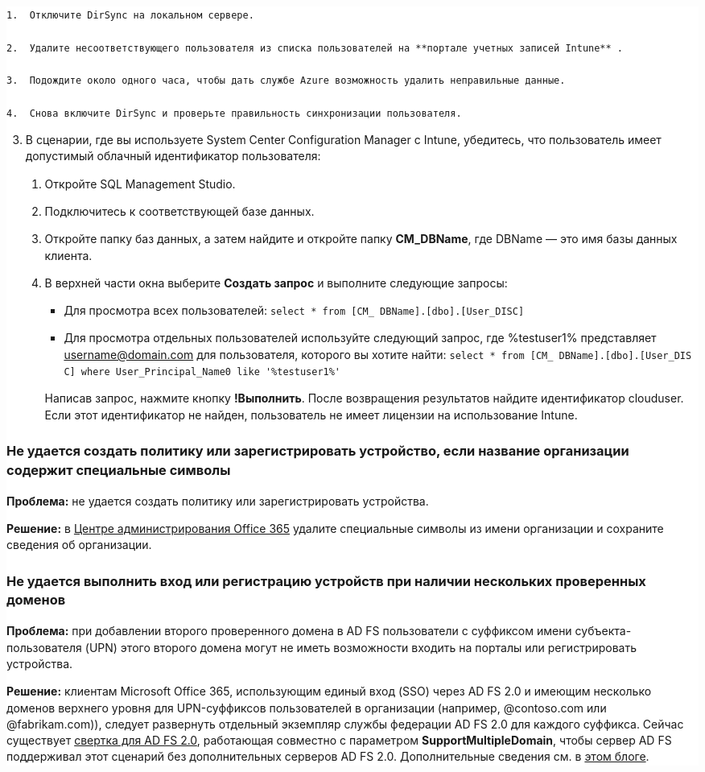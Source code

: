     1.  Отключите DirSync на локальном сервере.

    2.  Удалите несоответствующего пользователя из списка пользователей на **портале учетных записей Intune** .

    3.  Подождите около одного часа, чтобы дать службе Azure возможность удалить неправильные данные.

    4.  Снова включите DirSync и проверьте правильность синхронизации пользователя.

3.  В сценарии, где вы используете System Center Configuration Manager с Intune, убедитесь, что пользователь имеет допустимый облачный идентификатор пользователя:

    1.  Откройте SQL Management Studio.

    2.  Подключитесь к соответствующей базе данных.

    3.  Откройте папку баз данных, а затем найдите и откройте папку **CM_DBName**, где DBName — это имя базы данных клиента.

    4.  В верхней части окна выберите **Создать запрос** и выполните следующие запросы:

        -   Для просмотра всех пользователей: `select * from [CM_ DBName].[dbo].[User_DISC]`

        -   Для просмотра отдельных пользователей используйте следующий запрос, где %testuser1% представляет username@domain.com для пользователя, которого вы хотите найти: `select * from [CM_ DBName].[dbo].[User_DISC] where User_Principal_Name0 like '%testuser1%'`

        Написав запрос, нажмите кнопку **!Выполнить**.
        После возвращения результатов найдите идентификатор clouduser.  Если этот идентификатор не найден, пользователь не имеет лицензии на использование Intune.

### <a name="unable-to-create-policy-or-enroll-devices-if-the-company-name-contains-special-characters"></a>Не удается создать политику или зарегистрировать устройство, если название организации содержит специальные символы
**Проблема:** не удается создать политику или зарегистрировать устройства.

**Решение:** в [Центре администрирования Office 365](https://portal.office.com/) удалите специальные символы из имени организации и сохраните сведения об организации.

### <a name="unable-to-log-in-or-enroll-devices-when-you-have-multiple-verified-domains"></a>Не удается выполнить вход или регистрацию устройств при наличии нескольких проверенных доменов
**Проблема:** при добавлении второго проверенного домена в AD FS пользователи с суффиксом имени субъекта-пользователя (UPN) этого второго домена могут не иметь возможности входить на порталы или регистрировать устройства.


**Решение:** клиентам Microsoft Office 365, использующим единый вход (SSO) через AD FS 2.0 и имеющим несколько доменов верхнего уровня для UPN-суффиксов пользователей в организации (например, @contoso.com или @fabrikam.com)), следует развернуть отдельный экземпляр службы федерации AD FS 2.0 для каждого суффикса.  Сейчас существует [свертка для AD FS 2.0](http://support.microsoft.com/kb/2607496), работающая совместно с параметром **SupportMultipleDomain**, чтобы сервер AD FS поддерживал этот сценарий без дополнительных серверов AD FS 2.0. Дополнительные сведения см. в [этом блоге](https://blogs.technet.microsoft.com/abizerh/2013/02/05/supportmultipledomain-switch-when-managing-sso-to-office-365/).
